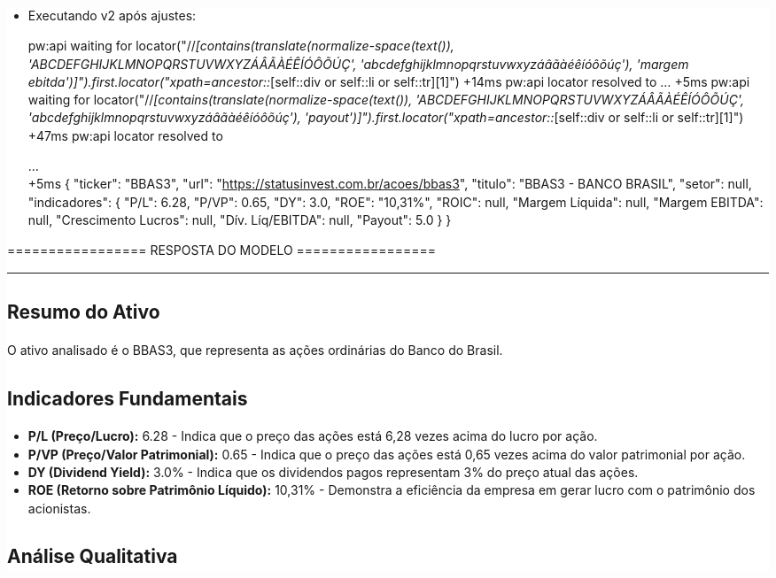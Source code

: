 




- Executando v2 após ajustes:


  pw:api waiting for locator("//*[contains(translate(normalize-space(text()), 'ABCDEFGHIJKLMNOPQRSTUVWXYZÁÂÃÀÉÊÍÓÔÕÚÇ', 'abcdefghijklmnopqrstuvwxyzáâãàéêíóôõúç'), 'margem ebitda')]").first.locator("xpath=ancestor::*[self::div or self::li or self::tr][1]") +14ms
  pw:api   locator resolved to <tr class="  ">…</tr> +5ms
  pw:api waiting for locator("//*[contains(translate(normalize-space(text()), 'ABCDEFGHIJKLMNOPQRSTUVWXYZÁÂÃÀÉÊÍÓÔÕÚÇ', 'abcdefghijklmnopqrstuvwxyzáâãàéêíóôõúç'), 'payout')]").first.locator("xpath=ancestor::*[self::div or self::li or self::tr][1]") +47ms
  pw:api   locator resolved to <div>…</div> +5ms
{
  "ticker": "BBAS3",
  "url": "https://statusinvest.com.br/acoes/bbas3",
  "titulo": "BBAS3 - BANCO BRASIL",
  "setor": null,
  "indicadores": {
    "P/L": 6.28,
    "P/VP": 0.65,
    "DY": 3.0,
    "ROE": "10,31%",
    "ROIC": null,
    "Margem Líquida": null,
    "Margem EBITDA": null,
    "Crescimento Lucros": null,
    "Dív. Líq/EBITDA": null,
    "Payout": 5.0
  }
}

================= RESPOSTA DO MODELO =================

---


## Resumo do Ativo
O ativo analisado é o BBAS3, que representa as ações ordinárias do Banco do Brasil.

## Indicadores Fundamentais

* **P/L (Preço/Lucro):** 6.28 - Indica que o preço das ações está 6,28 vezes acima do lucro por ação.
* **P/VP (Preço/Valor Patrimonial):** 0.65 -  Indica que o preço das ações está 0,65 vezes acima do valor patrimonial por ação.
* **DY (Dividend Yield):** 3.0% - Indica que os dividendos pagos representam 3% do preço atual das ações.
* **ROE (Retorno sobre Patrimônio Líquido):** 10,31% -  Demonstra a eficiência da empresa em gerar lucro com o patrimônio dos acionistas.

## Análise Qualitativa
